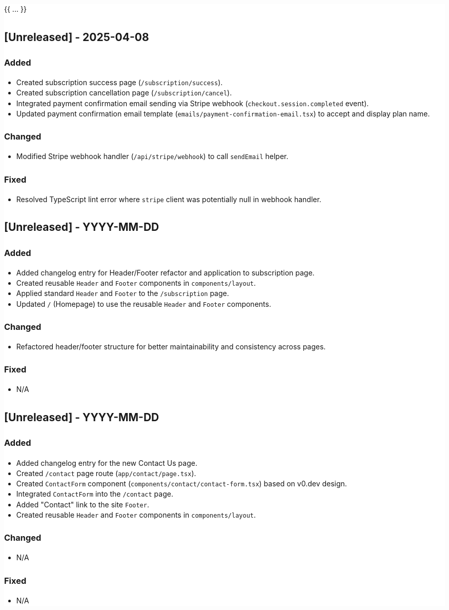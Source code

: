 {{ ... }}

## [Unreleased] - 2025-04-08

### Added
- Created subscription success page (`/subscription/success`).
- Created subscription cancellation page (`/subscription/cancel`).
- Integrated payment confirmation email sending via Stripe webhook (`checkout.session.completed` event).
- Updated payment confirmation email template (`emails/payment-confirmation-email.tsx`) to accept and display plan name.

### Changed
- Modified Stripe webhook handler (`/api/stripe/webhook`) to call `sendEmail` helper.

### Fixed
- Resolved TypeScript lint error where `stripe` client was potentially null in webhook handler.

## [Unreleased] - YYYY-MM-DD

### Added
- Added changelog entry for Header/Footer refactor and application to subscription page.
- Created reusable `Header` and `Footer` components in `components/layout`.
- Applied standard `Header` and `Footer` to the `/subscription` page.
- Updated `/` (Homepage) to use the reusable `Header` and `Footer` components.

### Changed
- Refactored header/footer structure for better maintainability and consistency across pages.

### Fixed
- N/A

## [Unreleased] - YYYY-MM-DD

### Added
- Added changelog entry for the new Contact Us page.
- Created `/contact` page route (`app/contact/page.tsx`).
- Created `ContactForm` component (`components/contact/contact-form.tsx`) based on v0.dev design.
- Integrated `ContactForm` into the `/contact` page.
- Added "Contact" link to the site `Footer`.
- Created reusable `Header` and `Footer` components in `components/layout`.

### Changed
- N/A

### Fixed
- N/A
